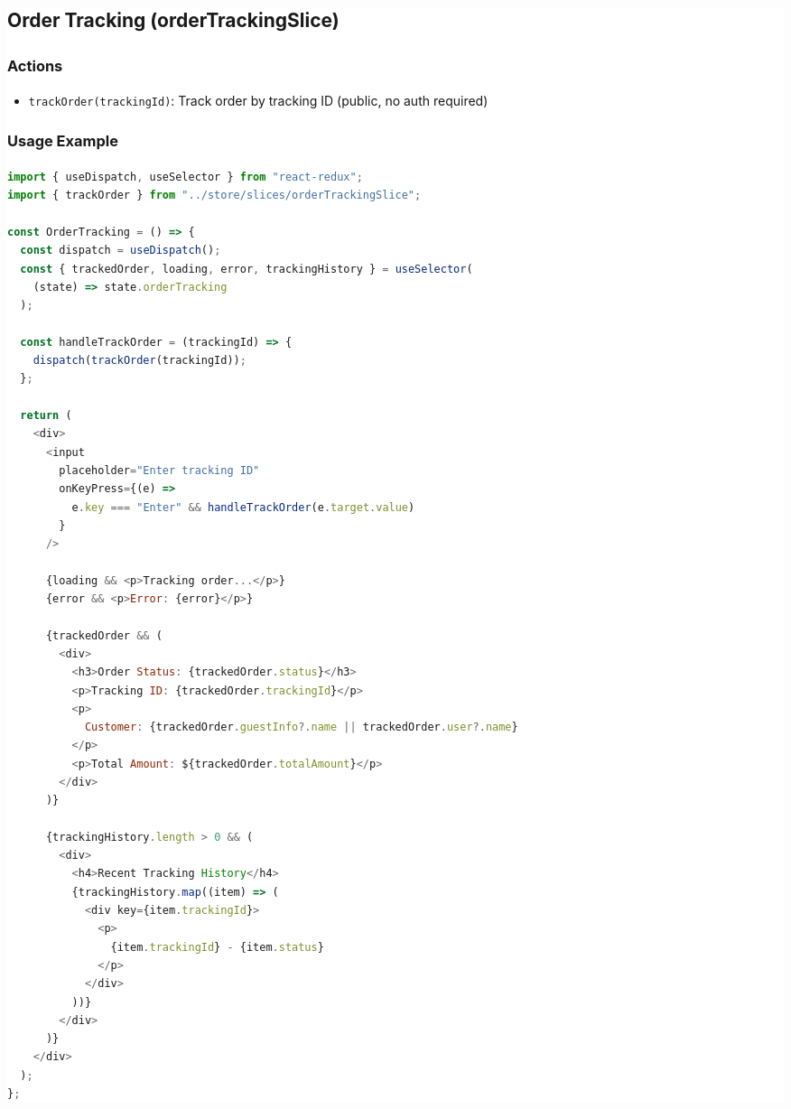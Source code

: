 ## Order Tracking (orderTrackingSlice)

### Actions

- `trackOrder(trackingId)`: Track order by tracking ID (public, no auth required)

### Usage Example

```javascript
import { useDispatch, useSelector } from "react-redux";
import { trackOrder } from "../store/slices/orderTrackingSlice";

const OrderTracking = () => {
  const dispatch = useDispatch();
  const { trackedOrder, loading, error, trackingHistory } = useSelector(
    (state) => state.orderTracking
  );

  const handleTrackOrder = (trackingId) => {
    dispatch(trackOrder(trackingId));
  };

  return (
    <div>
      <input
        placeholder="Enter tracking ID"
        onKeyPress={(e) =>
          e.key === "Enter" && handleTrackOrder(e.target.value)
        }
      />

      {loading && <p>Tracking order...</p>}
      {error && <p>Error: {error}</p>}

      {trackedOrder && (
        <div>
          <h3>Order Status: {trackedOrder.status}</h3>
          <p>Tracking ID: {trackedOrder.trackingId}</p>
          <p>
            Customer: {trackedOrder.guestInfo?.name || trackedOrder.user?.name}
          </p>
          <p>Total Amount: ${trackedOrder.totalAmount}</p>
        </div>
      )}

      {trackingHistory.length > 0 && (
        <div>
          <h4>Recent Tracking History</h4>
          {trackingHistory.map((item) => (
            <div key={item.trackingId}>
              <p>
                {item.trackingId} - {item.status}
              </p>
            </div>
          ))}
        </div>
      )}
    </div>
  );
};
```
